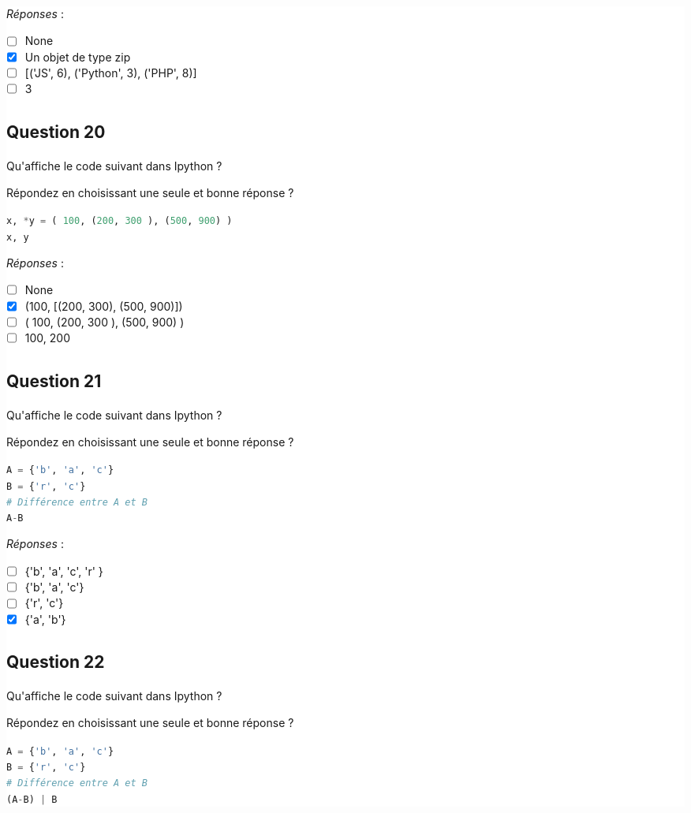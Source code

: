 _Réponses_ :

- [ ] None
- [X] Un objet de type zip
- [ ] [('JS', 6), ('Python', 3), ('PHP', 8)]
- [ ] 3

## Question 20

Qu'affiche le code suivant dans Ipython ?

Répondez en choisissant une seule et bonne réponse ?

```python
x, *y = ( 100, (200, 300 ), (500, 900) )   
x, y
```

_Réponses_ :

- [ ] None
- [X] (100, [(200, 300), (500, 900)])
- [ ] ( 100, (200, 300 ), (500, 900) )  
- [ ] 100, 200

## Question 21

Qu'affiche le code suivant dans Ipython ?

Répondez en choisissant une seule et bonne réponse ?

```python
A = {'b', 'a', 'c'}
B = {'r', 'c'}
# Différence entre A et B
A-B
```

_Réponses_ :

- [ ] {'b', 'a', 'c', 'r' }
- [ ] {'b', 'a', 'c'}
- [ ] {'r', 'c'}
- [X] {'a', 'b'}

## Question 22

Qu'affiche le code suivant dans Ipython ?

Répondez en choisissant une seule et bonne réponse ?

```python
A = {'b', 'a', 'c'}
B = {'r', 'c'}
# Différence entre A et B
(A-B) | B
```
